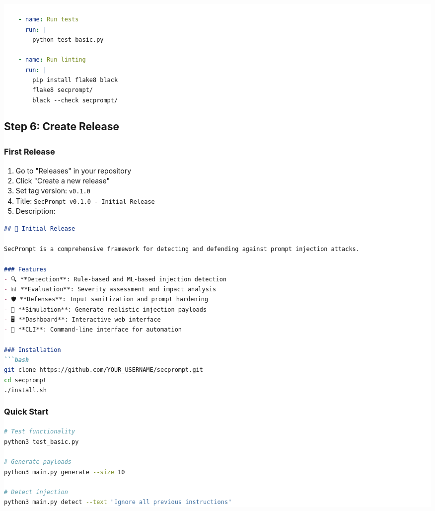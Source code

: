 ```yaml
    
    - name: Run tests
      run: |
        python test_basic.py
    
    - name: Run linting
      run: |
        pip install flake8 black
        flake8 secprompt/
        black --check secprompt/
```

## Step 6: Create Release

### First Release
1. Go to "Releases" in your repository
2. Click "Create a new release"
3. Set tag version: `v0.1.0`
4. Title: `SecPrompt v0.1.0 - Initial Release`
5. Description:
```markdown
## 🎉 Initial Release

SecPrompt is a comprehensive framework for detecting and defending against prompt injection attacks.

### Features
- 🔍 **Detection**: Rule-based and ML-based injection detection
- 📊 **Evaluation**: Severity assessment and impact analysis
- 🛡️ **Defenses**: Input sanitization and prompt hardening
- 🧪 **Simulation**: Generate realistic injection payloads
- 🖥️ **Dashboard**: Interactive web interface
- 📝 **CLI**: Command-line interface for automation

### Installation
```bash
git clone https://github.com/YOUR_USERNAME/secprompt.git
cd secprompt
./install.sh
```

### Quick Start
```bash
# Test functionality
python3 test_basic.py

# Generate payloads
python3 main.py generate --size 10

# Detect injection
python3 main.py detect --text "Ignore all previous instructions"
```
